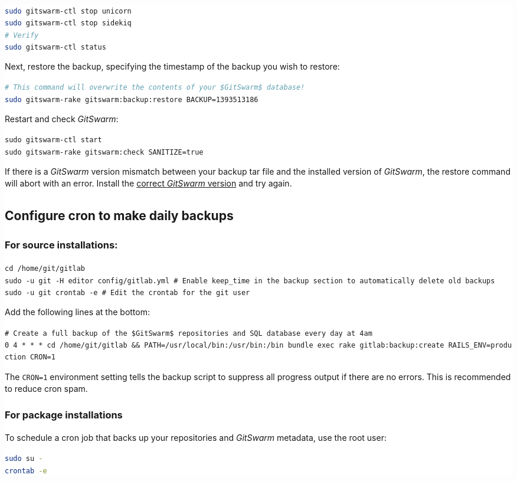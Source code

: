 ```bash
sudo gitswarm-ctl stop unicorn
sudo gitswarm-ctl stop sidekiq
# Verify
sudo gitswarm-ctl status
```

Next, restore the backup, specifying the timestamp of the backup you wish
to restore:

```bash
# This command will overwrite the contents of your $GitSwarm$ database!
sudo gitswarm-rake gitswarm:backup:restore BACKUP=1393513186
```

Restart and check $GitSwarm$:

```shell
sudo gitswarm-ctl start
sudo gitswarm-rake gitswarm:check SANITIZE=true
```

If there is a $GitSwarm$ version mismatch between your backup tar file and the installed
version of $GitSwarm$, the restore command will abort with an error.
Install the [correct $GitSwarm$
version](https://www.gitlab.com/downloads/archives/) and try again.

## Configure cron to make daily backups

### For source installations:
```
cd /home/git/gitlab
sudo -u git -H editor config/gitlab.yml # Enable keep_time in the backup section to automatically delete old backups
sudo -u git crontab -e # Edit the crontab for the git user
```

Add the following lines at the bottom:

```
# Create a full backup of the $GitSwarm$ repositories and SQL database every day at 4am
0 4 * * * cd /home/git/gitlab && PATH=/usr/local/bin:/usr/bin:/bin bundle exec rake gitlab:backup:create RAILS_ENV=production CRON=1
```

The `CRON=1` environment setting tells the backup script to suppress all
progress output if there are no errors. This is recommended to reduce cron
spam.

### For package installations

To schedule a cron job that backs up your repositories and $GitSwarm$
metadata, use the root user:

```bash
sudo su -
crontab -e
```

